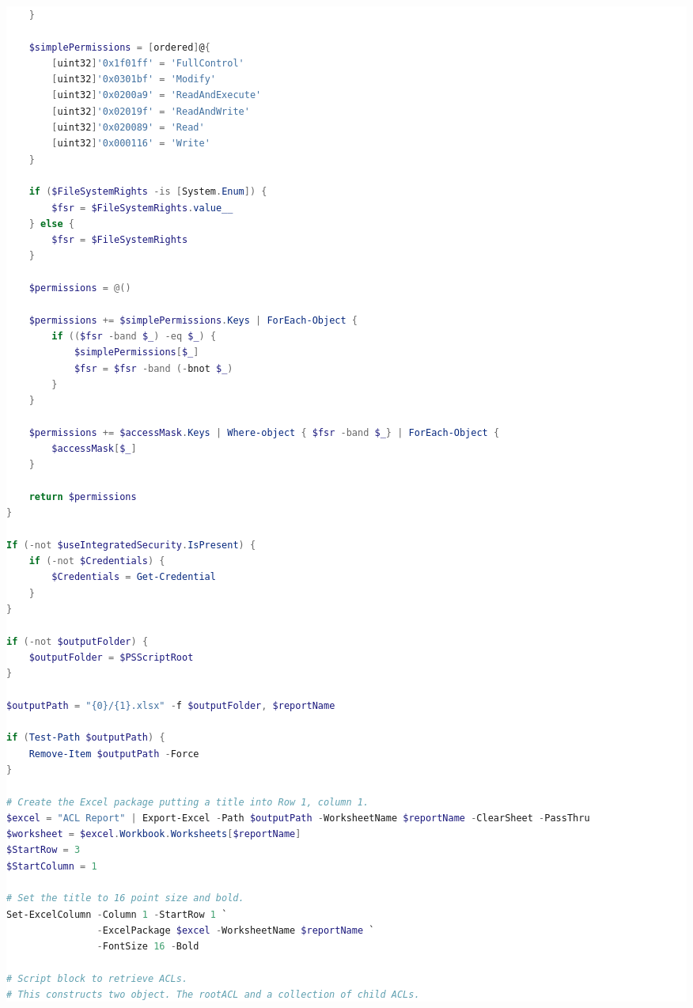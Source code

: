 ```powershell
    }

    $simplePermissions = [ordered]@{
        [uint32]'0x1f01ff' = 'FullControl'
        [uint32]'0x0301bf' = 'Modify'
        [uint32]'0x0200a9' = 'ReadAndExecute'
        [uint32]'0x02019f' = 'ReadAndWrite'
        [uint32]'0x020089' = 'Read'
        [uint32]'0x000116' = 'Write'
    }

    if ($FileSystemRights -is [System.Enum]) {
        $fsr = $FileSystemRights.value__
    } else {
        $fsr = $FileSystemRights
    }

    $permissions = @()

    $permissions += $simplePermissions.Keys | ForEach-Object {
        if (($fsr -band $_) -eq $_) {
            $simplePermissions[$_]
            $fsr = $fsr -band (-bnot $_)
        }
    }

    $permissions += $accessMask.Keys | Where-object { $fsr -band $_} | ForEach-Object {
        $accessMask[$_]
    }

    return $permissions
}

If (-not $useIntegratedSecurity.IsPresent) {
    if (-not $Credentials) {
        $Credentials = Get-Credential
    }
}

if (-not $outputFolder) {
    $outputFolder = $PSScriptRoot
}

$outputPath = "{0}/{1}.xlsx" -f $outputFolder, $reportName

if (Test-Path $outputPath) {
    Remove-Item $outputPath -Force
}

# Create the Excel package putting a title into Row 1, column 1.
$excel = "ACL Report" | Export-Excel -Path $outputPath -WorksheetName $reportName -ClearSheet -PassThru
$worksheet = $excel.Workbook.Worksheets[$reportName]
$StartRow = 3
$StartColumn = 1

# Set the title to 16 point size and bold.
Set-ExcelColumn -Column 1 -StartRow 1 `
                -ExcelPackage $excel -WorksheetName $reportName `
                -FontSize 16 -Bold

# Script block to retrieve ACLs. 
# This constructs two object. The rootACL and a collection of child ACLs.               
```